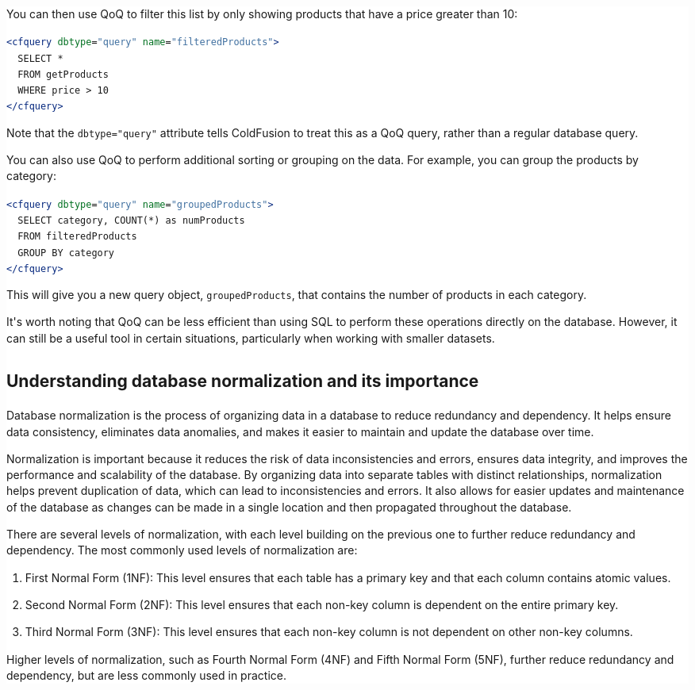 You can then use QoQ to filter this list by only showing products that have a price greater than 10:

```coldfusion
<cfquery dbtype="query" name="filteredProducts">
  SELECT *
  FROM getProducts
  WHERE price > 10
</cfquery>
```

Note that the `dbtype="query"` attribute tells ColdFusion to treat this as a QoQ query, rather than a regular database query.

You can also use QoQ to perform additional sorting or grouping on the data. For example, you can group the products by category:

```coldfusion
<cfquery dbtype="query" name="groupedProducts">
  SELECT category, COUNT(*) as numProducts
  FROM filteredProducts
  GROUP BY category
</cfquery>
```

This will give you a new query object, `groupedProducts`, that contains the number of products in each category.

It's worth noting that QoQ can be less efficient than using SQL to perform these operations directly on the database. However, it can still be a useful tool in certain situations, particularly when working with smaller datasets.

## Understanding database normalization and its importance

Database normalization is the process of organizing data in a database to reduce redundancy and dependency. It helps ensure data consistency, eliminates data anomalies, and makes it easier to maintain and update the database over time.

Normalization is important because it reduces the risk of data inconsistencies and errors, ensures data integrity, and improves the performance and scalability of the database. By organizing data into separate tables with distinct relationships, normalization helps prevent duplication of data, which can lead to inconsistencies and errors. It also allows for easier updates and maintenance of the database as changes can be made in a single location and then propagated throughout the database.

There are several levels of normalization, with each level building on the previous one to further reduce redundancy and dependency. The most commonly used levels of normalization are:

1. First Normal Form (1NF): This level ensures that each table has a primary key and that each column contains atomic values.

2. Second Normal Form (2NF): This level ensures that each non-key column is dependent on the entire primary key.

3. Third Normal Form (3NF): This level ensures that each non-key column is not dependent on other non-key columns.

Higher levels of normalization, such as Fourth Normal Form (4NF) and Fifth Normal Form (5NF), further reduce redundancy and dependency, but are less commonly used in practice.
